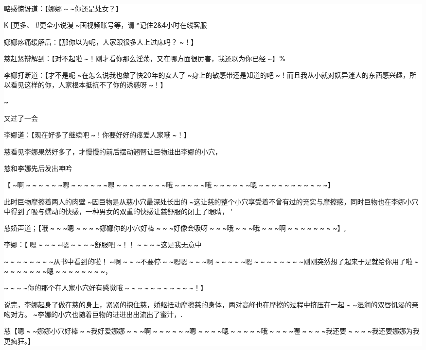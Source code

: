 略感惊讶道：【娜娜 ~ ~你还是处女？】



K [更多、 #更全小说漫 ~画视频账号等，请 ^记住2&4小时在线客服



娜娜疼痛缓解后：【那你以为呢，人家跟很多人上过床吗？ ~！】



慈赶紧辩解到：【对不起啦 ~！刚才看你那么淫荡，又在哪方面很厉害，我还以为你已经 ~】%





李娜打断道：【才不是呢 ~在怎么说我也做了快20年的女人了 ~身上的敏感带还是知道的吧 ~！而且我从小就对妖异迷人的东西感兴趣，所以看见这样的你，人家根本抵抗不了你的诱惑呀 ~！】



 ~



又过了一会



李娜道：【现在好多了继续吧 ~！你要好好的疼爱人家哦 ~！】



慈看见李娜果然好多了，才慢慢的前后摆动翘臀让巨物进出李娜的小穴，





慈和李娜先后发出呻吟



【 ~啊 ~ ~ ~ ~ ~ ~嗯 ~ ~ ~ ~ ~ ~嗯 ~ ~ ~ ~ ~ ~ ~ ~哦 ~ ~ ~ ~ ~哦 ~ ~ ~ ~ ~ ~嗯 ~ ~ ~ ~ ~ ~ ~ ~ ~ ~ ~】



此时巨物摩擦着两人的肉壁 ~因巨物是从慈小穴最深处长出的 ~这让慈的整个小穴享受着不曾有过的充实与摩擦感，同时巨物也在李娜小穴中得到了吸与蠕动的快感，一种男女的双重的快感让慈舒服的闭上了眼睛， '





慈娇声道；【哦 ~ ~ ~嗯 ~ ~ ~ ~娜娜你的小穴好棒 ~ ~ ~好像会吸呀 ~ ~ ~哦 ~ ~ ~哦 ~ ~ ~啊 ~ ~ ~ ~ ~ ~ ~ ~】,



李娜：【 嗯 ~ ~ ~ ~嗯 ~ ~ ~ ~舒服吧 ~！！ ~ ~ ~ ~这是我无意中

 ~ ~ ~ ~ ~ ~ ~ ~从书中看到的啦！ ~啊 ~ ~ ~不要停 ~ ~嗯嗯 ~ ~ ~啊 ~ ~ ~ ~ ~嗯 ~ ~ ~ ~ ~ ~ ~ ~刚刚突然想了起来于是就给你用了啦 ~ ~ ~ ~ ~ ~ ~ ~嗯 ~ ~ ~ ~ ~ ~ ~ ~，

 ~ ~ ~ ~你的那个在人家小穴好有感觉哦 ~ ~ ~ ~ ~ ~ ~ ~ ~ ~ ~！】



说完，李娜起身了做在慈的身上，紧紧的抱住慈，娇躯扭动摩擦慈的身体，两对高峰也在摩擦的过程中挤压在一起 ~ ~湿润的双唇饥渴的亲吻对方。 ~李娜的小穴也随着巨物的进进出出流出了蜜汁，.



慈【嗯 ~ ~娜娜小穴好棒 ~ ~我好爱娜娜 ~ ~ ~啊 ~ ~ ~ ~ ~ ~嗯 ~ ~ ~ ~嗯 ~ ~ ~ ~ ~哦 ~ ~ ~ ~喔 ~ ~ ~ ~我还要 ~ ~ ~ ~我还要娜娜为我更疯狂。】


